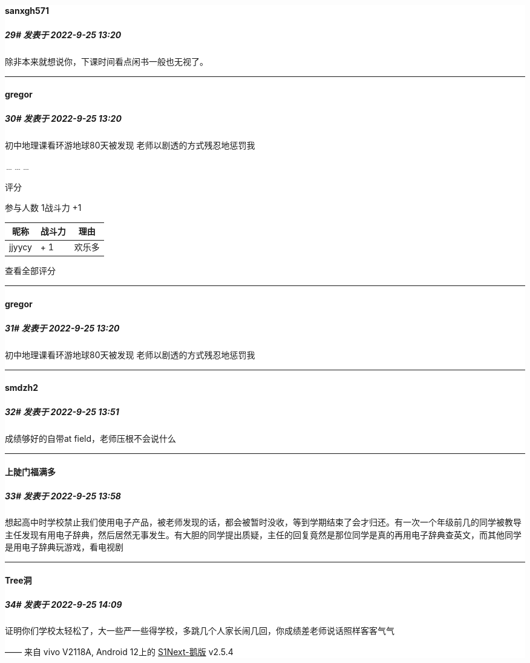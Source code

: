####  sanxgh571  
##### 29#       发表于 2022-9-25 13:20

除非本来就想说你，下课时间看点闲书一般也无视了。

*****

####  gregor  
##### 30#       发表于 2022-9-25 13:20

初中地理课看环游地球80天被发现 老师以剧透的方式残忍地惩罚我

﹍﹍﹍

评分

 参与人数 1战斗力 +1

|昵称|战斗力|理由|
|----|---|---|
| jjyycy| + 1|欢乐多|

查看全部评分



*****

####  gregor  
##### 31#       发表于 2022-9-25 13:20

初中地理课看环游地球80天被发现 老师以剧透的方式残忍地惩罚我

*****

####  smdzh2  
##### 32#       发表于 2022-9-25 13:51

成绩够好的自带at field，老师压根不会说什么

*****

####  上陡门福满多  
##### 33#       发表于 2022-9-25 13:58

想起高中时学校禁止我们使用电子产品，被老师发现的话，都会被暂时没收，等到学期结束了会才归还。有一次一个年级前几的同学被教导主任发现有用电子辞典，然后居然无事发生。有大胆的同学提出质疑，主任的回复竟然是那位同学是真的再用电子辞典查英文，而其他同学是用电子辞典玩游戏，看电视剧

*****

####  Tree洞  
##### 34#       发表于 2022-9-25 14:09

证明你们学校太轻松了，大一些严一些得学校，多跳几个人家长闹几回，你成绩差老师说话照样客客气气

—— 来自 vivo V2118A, Android 12上的 [S1Next-鹅版](https://github.com/ykrank/S1-Next/releases) v2.5.4
